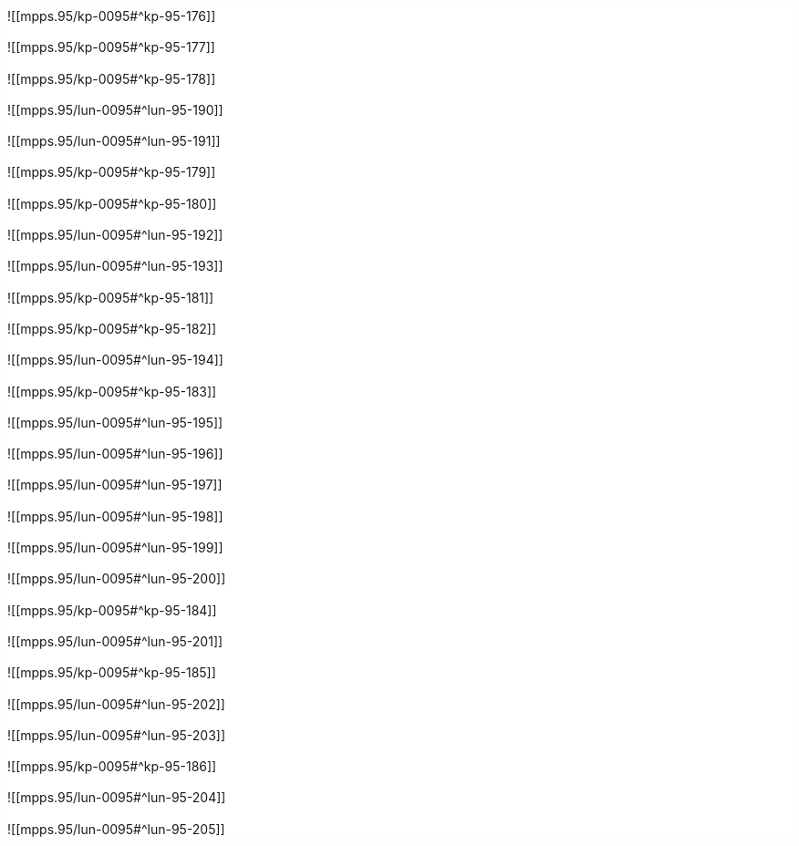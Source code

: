 ![[mpps.95/kp-0095#^kp-95-176]]

![[mpps.95/kp-0095#^kp-95-177]]

![[mpps.95/kp-0095#^kp-95-178]]

![[mpps.95/lun-0095#^lun-95-190]]

![[mpps.95/lun-0095#^lun-95-191]]

![[mpps.95/kp-0095#^kp-95-179]]

![[mpps.95/kp-0095#^kp-95-180]]

![[mpps.95/lun-0095#^lun-95-192]]

![[mpps.95/lun-0095#^lun-95-193]]

![[mpps.95/kp-0095#^kp-95-181]]

![[mpps.95/kp-0095#^kp-95-182]]

![[mpps.95/lun-0095#^lun-95-194]]

![[mpps.95/kp-0095#^kp-95-183]]

![[mpps.95/lun-0095#^lun-95-195]]

![[mpps.95/lun-0095#^lun-95-196]]

![[mpps.95/lun-0095#^lun-95-197]]

![[mpps.95/lun-0095#^lun-95-198]]

![[mpps.95/lun-0095#^lun-95-199]]

![[mpps.95/lun-0095#^lun-95-200]]

![[mpps.95/kp-0095#^kp-95-184]]

![[mpps.95/lun-0095#^lun-95-201]]

![[mpps.95/kp-0095#^kp-95-185]]

![[mpps.95/lun-0095#^lun-95-202]]

![[mpps.95/lun-0095#^lun-95-203]]

![[mpps.95/kp-0095#^kp-95-186]]

![[mpps.95/lun-0095#^lun-95-204]]

![[mpps.95/lun-0095#^lun-95-205]]
